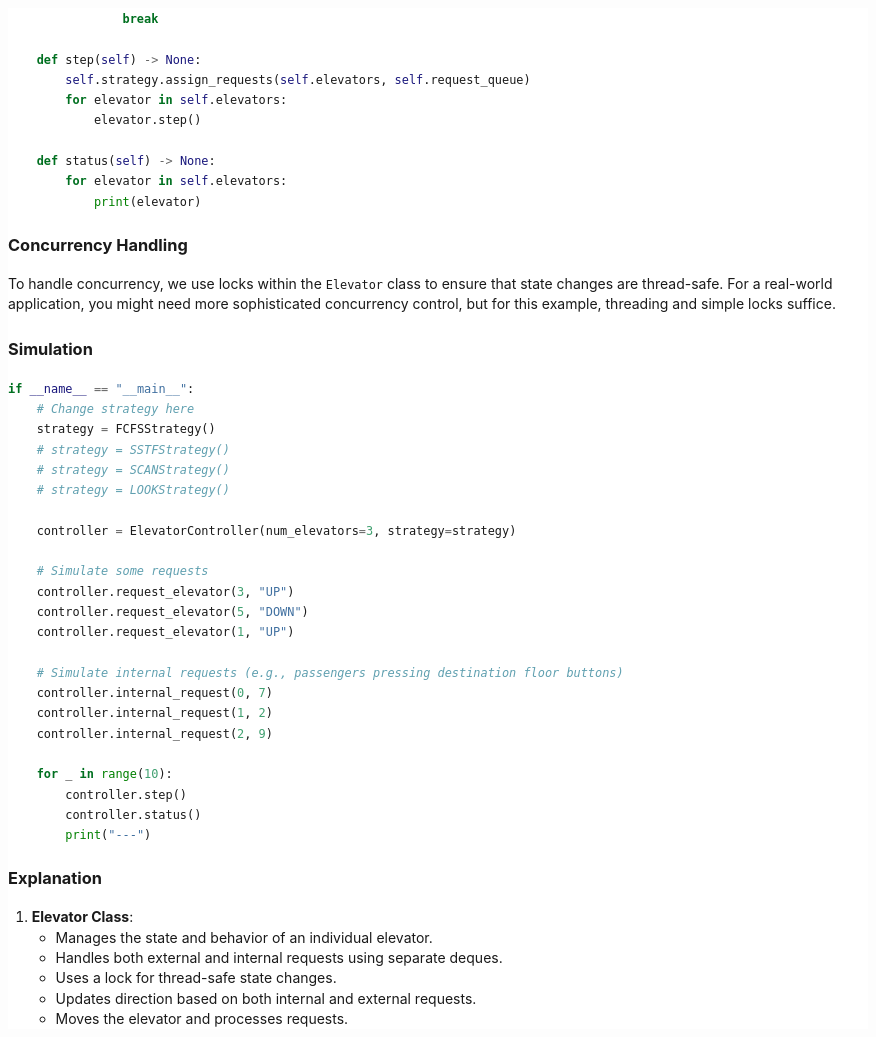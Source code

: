 ```python
                break

    def step(self) -> None:
        self.strategy.assign_requests(self.elevators, self.request_queue)
        for elevator in self.elevators:
            elevator.step()

    def status(self) -> None:
        for elevator in self.elevators:
            print(elevator)
```

### Concurrency Handling

To handle concurrency, we use locks within the `Elevator` class to ensure that state changes are thread-safe. For a real-world application, you might need more sophisticated concurrency control, but for this example, threading and simple locks suffice.

### Simulation

```python
if __name__ == "__main__":
    # Change strategy here
    strategy = FCFSStrategy()
    # strategy = SSTFStrategy()
    # strategy = SCANStrategy()
    # strategy = LOOKStrategy()
    
    controller = ElevatorController(num_elevators=3, strategy=strategy)

    # Simulate some requests
    controller.request_elevator(3, "UP")
    controller.request_elevator(5, "DOWN")
    controller.request_elevator(1, "UP")

    # Simulate internal requests (e.g., passengers pressing destination floor buttons)
    controller.internal_request(0, 7)
    controller.internal_request(1, 2)
    controller.internal_request(2, 9)

    for _ in range(10):
        controller.step()
        controller.status()
        print("---")
```

### Explanation

1. **Elevator Class**:
   - Manages the state and behavior of an individual elevator.
   - Handles both external and internal requests using separate deques.
   - Uses a lock for thread-safe state changes.
   - Updates direction based on both internal and external requests.
   - Moves the elevator and processes requests.
